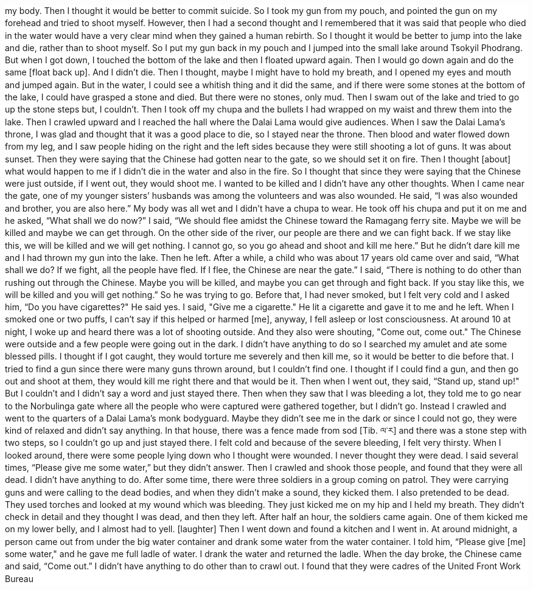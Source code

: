 my body. Then I thought it would be better to commit suicide. So I took my gun from my pouch, and pointed the gun on my forehead and tried to shoot myself. However, then I had a second thought and I remembered that it was said that people who died in the water would have a very clear mind when they gained a human rebirth. So I thought it would be better to jump into the lake and die, rather than to shoot myself. So I put my gun back in my pouch and I jumped into the small lake around Tsokyil Phodrang. But when I got down, I touched the bottom of the lake and then I floated upward again. Then I would go down again and do the same [float back up]. And I didn’t die. Then I thought, maybe I might have to hold my breath, and I opened my eyes and mouth and jumped again. But in the water, I could see a whitish thing and it did the same, and if there were some stones at the bottom of the lake, I could have grasped a stone and died. But there were no stones, only mud. Then I swam out of the lake and tried to go up the stone steps but, I couldn’t. Then I took off my chupa and the bullets I had wrapped on my waist and threw them into the lake. Then I crawled upward and I reached the hall where the Dalai Lama would give audiences. When I saw the Dalai Lama’s throne, I was glad and thought that it was a good place to die, so I stayed near the throne. Then blood and water flowed down from my leg, and I saw people hiding on the right and the left sides because they were still shooting a lot of guns. It was about sunset. Then they were saying that the Chinese had gotten near to the gate, so we should set it on fire. Then I thought [about] what would happen to me if I didn’t die in the water and also in the fire. So I thought that since they were saying that the Chinese were just outside, if I went out, they would shoot me. I wanted to be killed and I didn’t have any other thoughts. When I came near the gate, one of my younger sisters’ husbands was among the volunteers and was also wounded. He said, “I was also wounded and brother, you are also here.” My body was all wet and I didn’t have a chupa to wear. He took off his chupa and put it on me and he asked, “What shall we do now?” I said, “We should flee amidst the Chinese toward the Ramagang ferry site. Maybe we will be killed and maybe we can get through. On the other side of the river, our people are there and we can fight back. If we stay like this, we will be killed and we will get nothing. I cannot go, so you go ahead and shoot and kill me here.” But he didn’t dare kill me and I had thrown my gun into the lake. Then he left. After a while, a child who was about 17 years old came over and said, “What shall we do? If we fight, all the people have fled. If I flee, the Chinese are near the gate.” I said, “There is nothing to do other than rushing out through the Chinese. Maybe you will be killed, and maybe you can get through and fight back. If you stay like this, we will be killed and you will get nothing.” So he was trying to go. Before that, I had never smoked, but I felt very cold and I asked him, “Do you have cigarettes?" He said yes. I said, "Give me a cigarette." He lit a cigarette and gave it to me and he left. When I smoked one or two puffs, I can’t say if this helped or harmed [me], anyway, I fell asleep or lost consciousness. At around 10 at night, I woke up and heard there was a lot of shooting outside. And they also were shouting, "Come out, come out." The Chinese were outside and a few people were going out in the dark. I didn’t have anything to do so I searched my amulet and ate some blessed pills. I thought if I got caught, they would torture me severely and then kill me, so it would be better to die before that. I tried to find a gun since there were many guns thrown around, but I couldn’t find one. I thought if I could find a gun, and then go out and shoot at them, they would kill me right there and that would be it. Then when I went out, they said, “Stand up, stand up!" But I couldn’t and I didn’t say a word and just stayed there. Then when they saw that I was bleeding a lot, they told me to go near to the Norbulinga gate where all the people who were captured were gathered together, but I didn’t go. Instead I crawled and went to the quarters of a Dalai Lama’s monk bodyguard. Maybe they didn’t see me in the dark or since I could not go, they were kind of relaxed and didn’t say anything. In that house, there was a fence made from sod [Tib. ལ་ར] and there was a stone step with two steps, so I couldn’t go up and just stayed there. I felt cold and because of the severe bleeding, I felt very thirsty. When I looked around, there were some people lying down who I thought were wounded. I never thought they were dead. I said several times, “Please give me some water,” but they didn’t answer. Then I crawled and shook those people, and found that they were all dead. I didn’t have anything to do. After some time, there were three soldiers in a group coming on patrol. They were carrying guns and were calling to the dead bodies, and when they didn’t make a sound, they kicked them. I also pretended to be dead. They used torches and looked at my wound which was bleeding. They just kicked me on my hip and I held my breath. They didn’t check in detail and they thought I was dead, and then they left. After half an hour, the soldiers came again. One of them kicked me on my lower belly, and I almost had to yell. [laughter] Then I went down and found a kitchen and I went in. At around midnight, a person came out from under the big water container and drank some water from the water container. I told him, “Please give [me] some water," and he gave me full ladle of water. I drank the water and returned the ladle. When the day broke, the Chinese came and said, “Come out.” I didn’t have anything to do other than to crawl out. I found that they were cadres of the United Front Work Bureau